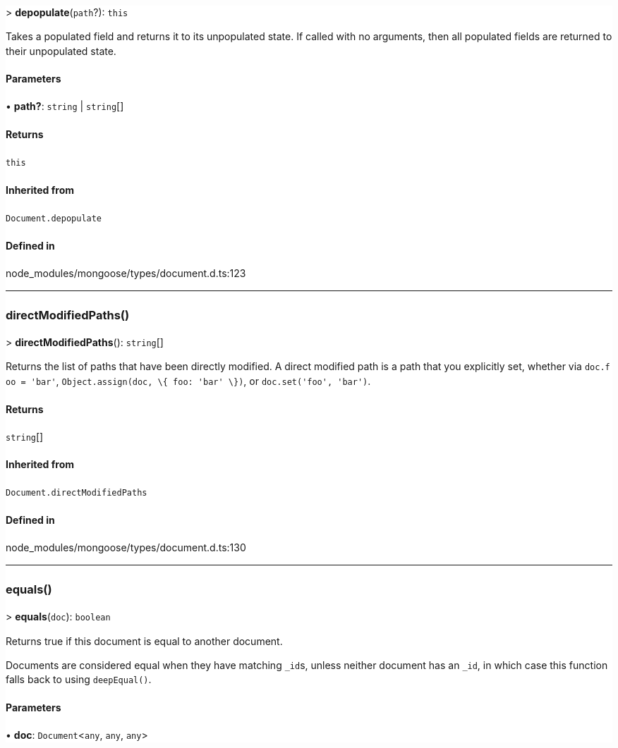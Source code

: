 \> **depopulate**(`path`?): `this`

Takes a populated field and returns it to its unpopulated state. If called with
no arguments, then all populated fields are returned to their unpopulated state.

#### Parameters

• **path?**: `string` \| `string`[]

#### Returns

`this`

#### Inherited from

`Document.depopulate`

#### Defined in

node\_modules/mongoose/types/document.d.ts:123

***

### directModifiedPaths()

\> **directModifiedPaths**(): `string`[]

Returns the list of paths that have been directly modified. A direct
modified path is a path that you explicitly set, whether via `doc.foo = 'bar'`,
`Object.assign(doc, \{ foo: 'bar' \})`, or `doc.set('foo', 'bar')`.

#### Returns

`string`[]

#### Inherited from

`Document.directModifiedPaths`

#### Defined in

node\_modules/mongoose/types/document.d.ts:130

***

### equals()

\> **equals**(`doc`): `boolean`

Returns true if this document is equal to another document.

Documents are considered equal when they have matching `_id`s, unless neither
document has an `_id`, in which case this function falls back to using
`deepEqual()`.

#### Parameters

• **doc**: `Document`\<`any`, `any`, `any`\>
